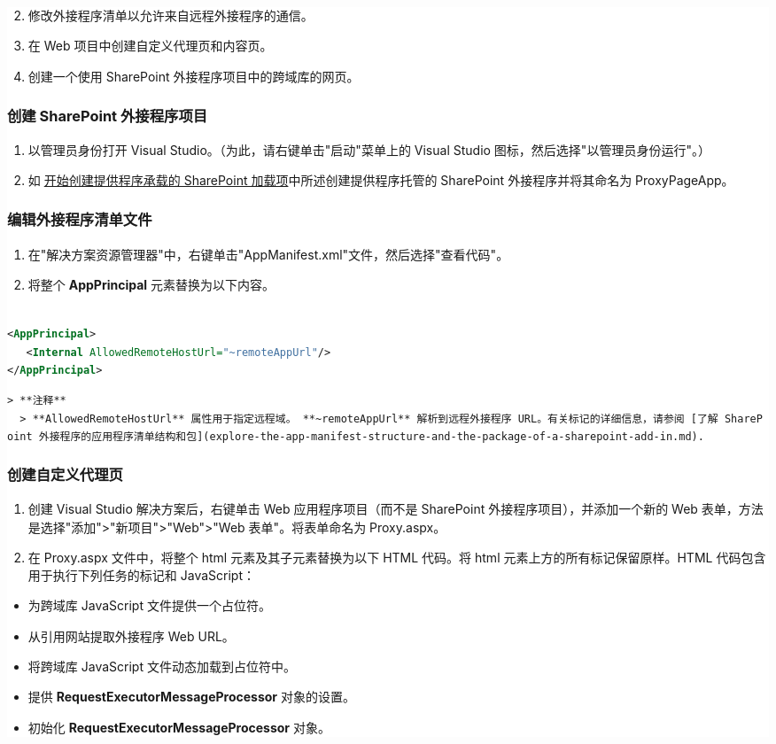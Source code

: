   
2. 修改外接程序清单以允许来自远程外接程序的通信。
    
  
3. 在 Web 项目中创建自定义代理页和内容页。
    
  
4. 创建一个使用 SharePoint 外接程序项目中的跨域库的网页。
    
  

### 创建 SharePoint 外接程序项目


1. 以管理员身份打开 Visual Studio。（为此，请右键单击"启动"菜单上的 Visual Studio 图标，然后选择"以管理员身份运行"。）
    
  
2. 如 [开始创建提供程序承载的 SharePoint 加载项](get-started-creating-provider-hosted-sharepoint-add-ins.md)中所述创建提供程序托管的 SharePoint 外接程序并将其命名为 ProxyPageApp。 
    
  

### 编辑外接程序清单文件


1. 在"解决方案资源管理器"中，右键单击"AppManifest.xml"文件，然后选择"查看代码"。
    
  
2. 将整个 **AppPrincipal** 元素替换为以下内容。
    
 ```XML
  
<AppPrincipal>
    <Internal AllowedRemoteHostUrl="~remoteAppUrl"/>
</AppPrincipal>
 ```


    > **注释**
      > **AllowedRemoteHostUrl** 属性用于指定远程域。 **~remoteAppUrl** 解析到远程外接程序 URL。有关标记的详细信息，请参阅 [了解 SharePoint 外接程序的应用程序清单结构和包](explore-the-app-manifest-structure-and-the-package-of-a-sharepoint-add-in.md). 

### 创建自定义代理页


1. 创建 Visual Studio 解决方案后，右键单击 Web 应用程序项目（而不是 SharePoint 外接程序项目），并添加一个新的 Web 表单，方法是选择"添加">"新项目">"Web">"Web 表单"。将表单命名为 Proxy.aspx。
    
  
2. 在 Proxy.aspx 文件中，将整个 html 元素及其子元素替换为以下 HTML 代码。将 html 元素上方的所有标记保留原样。HTML 代码包含用于执行下列任务的标记和 JavaScript：
    
  - 为跨域库 JavaScript 文件提供一个占位符。
    
  
  - 从引用网站提取外接程序 Web URL。
    
  
  - 将跨域库 JavaScript 文件动态加载到占位符中。
    
  
  - 提供 **RequestExecutorMessageProcessor** 对象的设置。
    
  
  - 初始化 **RequestExecutorMessageProcessor** 对象。
    